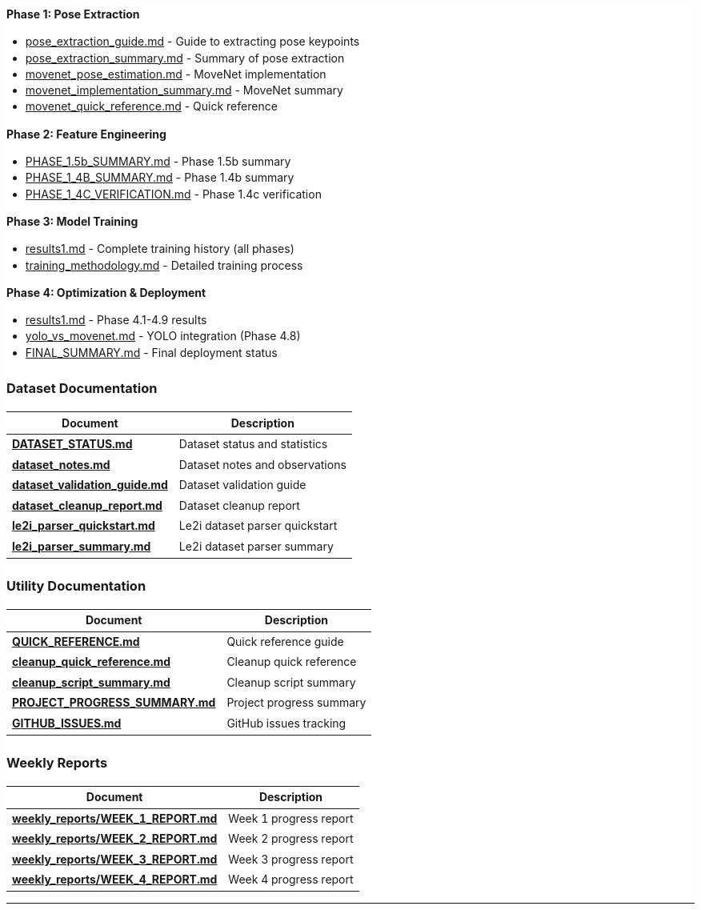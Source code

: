 **Phase 1: Pose Extraction**
- [pose_extraction_guide.md](pose_extraction_guide.md) - Guide to extracting pose keypoints
- [pose_extraction_summary.md](pose_extraction_summary.md) - Summary of pose extraction
- [movenet_pose_estimation.md](movenet_pose_estimation.md) - MoveNet implementation
- [movenet_implementation_summary.md](movenet_implementation_summary.md) - MoveNet summary
- [movenet_quick_reference.md](movenet_quick_reference.md) - Quick reference

**Phase 2: Feature Engineering**
- [PHASE_1.5b_SUMMARY.md](PHASE_1.5b_SUMMARY.md) - Phase 1.5b summary
- [PHASE_1_4B_SUMMARY.md](PHASE_1_4B_SUMMARY.md) - Phase 1.4b summary
- [PHASE_1_4C_VERIFICATION.md](PHASE_1_4C_VERIFICATION.md) - Phase 1.4c verification

**Phase 3: Model Training**
- [results1.md](results1.md) - Complete training history (all phases)
- [training_methodology.md](training_methodology.md) - Detailed training process

**Phase 4: Optimization & Deployment**
- [results1.md](results1.md) - Phase 4.1-4.9 results
- [yolo_vs_movenet.md](yolo_vs_movenet.md) - YOLO integration (Phase 4.8)
- [FINAL_SUMMARY.md](FINAL_SUMMARY.md) - Final deployment status

### Dataset Documentation

| Document | Description |
|----------|-------------|
| **[DATASET_STATUS.md](DATASET_STATUS.md)** | Dataset status and statistics |
| **[dataset_notes.md](dataset_notes.md)** | Dataset notes and observations |
| **[dataset_validation_guide.md](dataset_validation_guide.md)** | Dataset validation guide |
| **[dataset_cleanup_report.md](dataset_cleanup_report.md)** | Dataset cleanup report |
| **[le2i_parser_quickstart.md](le2i_parser_quickstart.md)** | Le2i dataset parser quickstart |
| **[le2i_parser_summary.md](le2i_parser_summary.md)** | Le2i dataset parser summary |

### Utility Documentation

| Document | Description |
|----------|-------------|
| **[QUICK_REFERENCE.md](QUICK_REFERENCE.md)** | Quick reference guide |
| **[cleanup_quick_reference.md](cleanup_quick_reference.md)** | Cleanup quick reference |
| **[cleanup_script_summary.md](cleanup_script_summary.md)** | Cleanup script summary |
| **[PROJECT_PROGRESS_SUMMARY.md](PROJECT_PROGRESS_SUMMARY.md)** | Project progress summary |
| **[GITHUB_ISSUES.md](GITHUB_ISSUES.md)** | GitHub issues tracking |

### Weekly Reports

| Document | Description |
|----------|-------------|
| **[weekly_reports/WEEK_1_REPORT.md](weekly_reports/WEEK_1_REPORT.md)** | Week 1 progress report |
| **[weekly_reports/WEEK_2_REPORT.md](weekly_reports/WEEK_2_REPORT.md)** | Week 2 progress report |
| **[weekly_reports/WEEK_3_REPORT.md](weekly_reports/WEEK_3_REPORT.md)** | Week 3 progress report |
| **[weekly_reports/WEEK_4_REPORT.md](weekly_reports/WEEK_4_REPORT.md)** | Week 4 progress report |

---